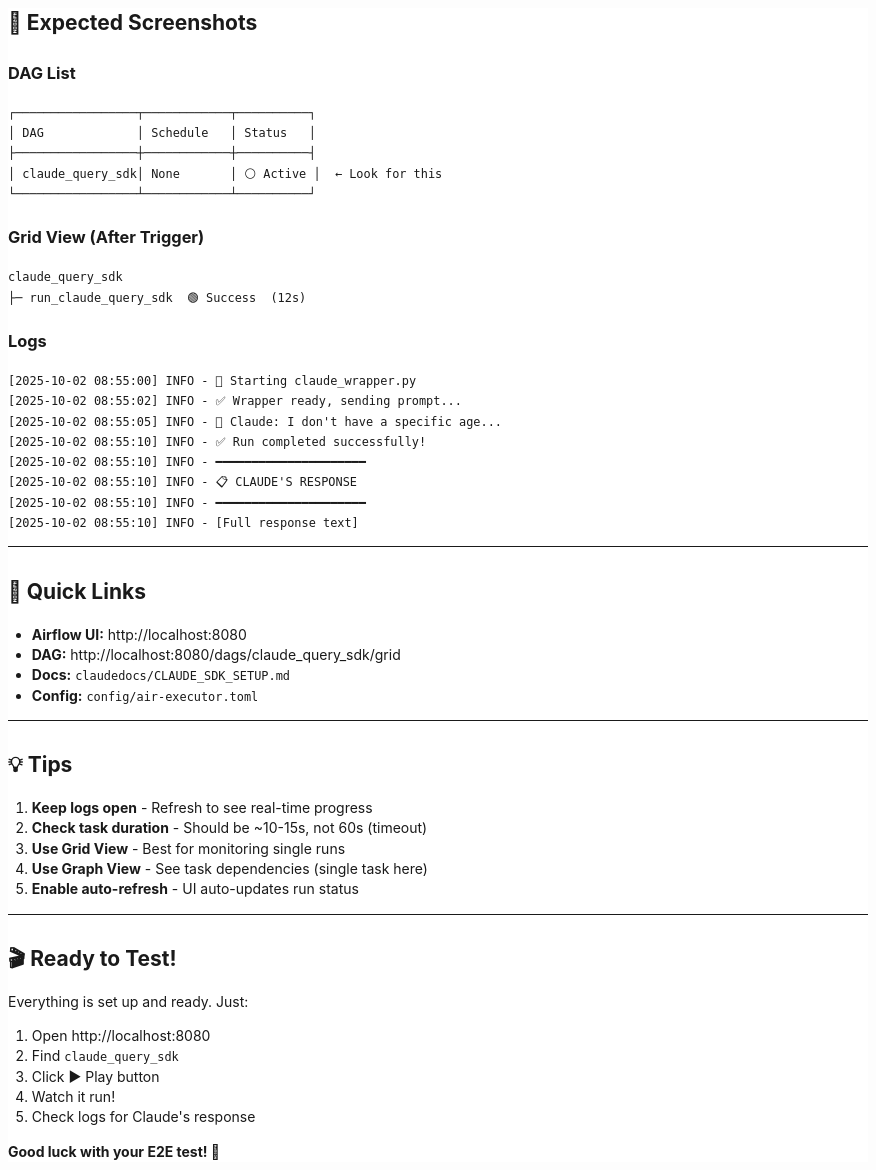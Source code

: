 
## 📸 Expected Screenshots

### DAG List
```
┌─────────────────┬────────────┬──────────┐
│ DAG             │ Schedule   │ Status   │
├─────────────────┼────────────┼──────────┤
│ claude_query_sdk│ None       │ ⚪ Active │  ← Look for this
└─────────────────┴────────────┴──────────┘
```

### Grid View (After Trigger)
```
claude_query_sdk
├─ run_claude_query_sdk  🟢 Success  (12s)
```

### Logs
```
[2025-10-02 08:55:00] INFO - 🚀 Starting claude_wrapper.py
[2025-10-02 08:55:02] INFO - ✅ Wrapper ready, sending prompt...
[2025-10-02 08:55:05] INFO - 💬 Claude: I don't have a specific age...
[2025-10-02 08:55:10] INFO - ✅ Run completed successfully!
[2025-10-02 08:55:10] INFO - ━━━━━━━━━━━━━━━━━━━━━
[2025-10-02 08:55:10] INFO - 📋 CLAUDE'S RESPONSE
[2025-10-02 08:55:10] INFO - ━━━━━━━━━━━━━━━━━━━━━
[2025-10-02 08:55:10] INFO - [Full response text]
```

---

## 🔗 Quick Links

- **Airflow UI:** http://localhost:8080
- **DAG:** http://localhost:8080/dags/claude_query_sdk/grid
- **Docs:** `claudedocs/CLAUDE_SDK_SETUP.md`
- **Config:** `config/air-executor.toml`

---

## 💡 Tips

1. **Keep logs open** - Refresh to see real-time progress
2. **Check task duration** - Should be ~10-15s, not 60s (timeout)
3. **Use Grid View** - Best for monitoring single runs
4. **Use Graph View** - See task dependencies (single task here)
5. **Enable auto-refresh** - UI auto-updates run status

---

## 🎬 Ready to Test!

Everything is set up and ready. Just:

1. Open http://localhost:8080
2. Find `claude_query_sdk`
3. Click ▶️ Play button
4. Watch it run!
5. Check logs for Claude's response

**Good luck with your E2E test! 🚀**
